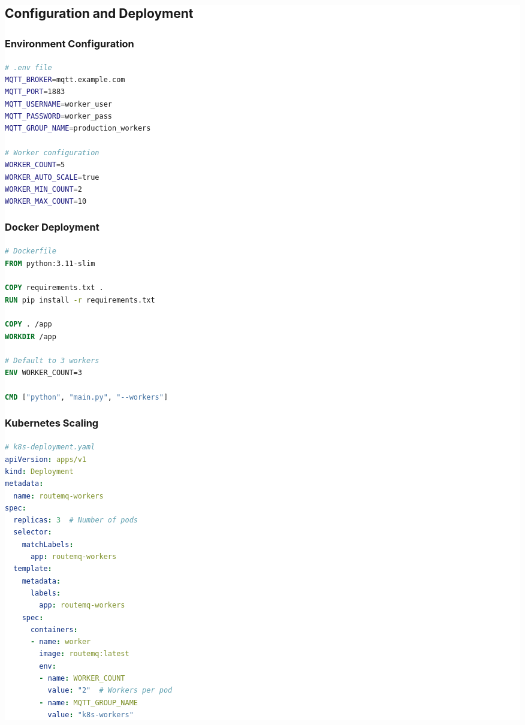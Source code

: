 ## Configuration and Deployment

### Environment Configuration

```bash
# .env file
MQTT_BROKER=mqtt.example.com
MQTT_PORT=1883
MQTT_USERNAME=worker_user
MQTT_PASSWORD=worker_pass
MQTT_GROUP_NAME=production_workers

# Worker configuration
WORKER_COUNT=5
WORKER_AUTO_SCALE=true
WORKER_MIN_COUNT=2
WORKER_MAX_COUNT=10
```

### Docker Deployment

```dockerfile
# Dockerfile
FROM python:3.11-slim

COPY requirements.txt .
RUN pip install -r requirements.txt

COPY . /app
WORKDIR /app

# Default to 3 workers
ENV WORKER_COUNT=3

CMD ["python", "main.py", "--workers"]
```

### Kubernetes Scaling

```yaml
# k8s-deployment.yaml
apiVersion: apps/v1
kind: Deployment
metadata:
  name: routemq-workers
spec:
  replicas: 3  # Number of pods
  selector:
    matchLabels:
      app: routemq-workers
  template:
    metadata:
      labels:
        app: routemq-workers
    spec:
      containers:
      - name: worker
        image: routemq:latest
        env:
        - name: WORKER_COUNT
          value: "2"  # Workers per pod
        - name: MQTT_GROUP_NAME
          value: "k8s-workers"
```
